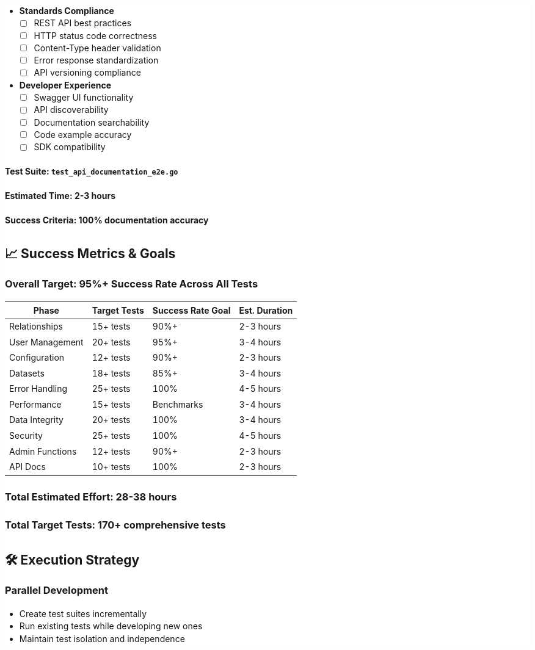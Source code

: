 - **Standards Compliance**
  - [ ] REST API best practices
  - [ ] HTTP status code correctness
  - [ ] Content-Type header validation
  - [ ] Error response standardization
  - [ ] API versioning compliance

- **Developer Experience**
  - [ ] Swagger UI functionality
  - [ ] API discoverability
  - [ ] Documentation searchability
  - [ ] Code example accuracy
  - [ ] SDK compatibility

#### **Test Suite**: `test_api_documentation_e2e.go`
#### **Estimated Time**: 2-3 hours
#### **Success Criteria**: 100% documentation accuracy

## 📈 **Success Metrics & Goals**

### **Overall Target**: 95%+ Success Rate Across All Tests

| Phase | Target Tests | Success Rate Goal | Est. Duration |
|-------|-------------|-------------------|---------------|
| Relationships | 15+ tests | 90%+ | 2-3 hours |
| User Management | 20+ tests | 95%+ | 3-4 hours |
| Configuration | 12+ tests | 90%+ | 2-3 hours |
| Datasets | 18+ tests | 85%+ | 3-4 hours |
| Error Handling | 25+ tests | 100% | 4-5 hours |
| Performance | 15+ tests | Benchmarks | 3-4 hours |
| Data Integrity | 20+ tests | 100% | 3-4 hours |
| Security | 25+ tests | 100% | 4-5 hours |
| Admin Functions | 12+ tests | 90%+ | 2-3 hours |
| API Docs | 10+ tests | 100% | 2-3 hours |

### **Total Estimated Effort**: 28-38 hours
### **Total Target Tests**: 170+ comprehensive tests

## 🛠️ **Execution Strategy**

### **Parallel Development**
- Create test suites incrementally
- Run existing tests while developing new ones
- Maintain test isolation and independence
